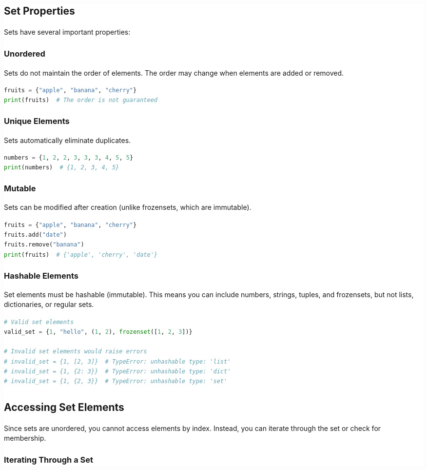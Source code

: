 ## Set Properties

Sets have several important properties:

### Unordered

Sets do not maintain the order of elements. The order may change when elements are added or removed.

```python
fruits = {"apple", "banana", "cherry"}
print(fruits)  # The order is not guaranteed
```

### Unique Elements

Sets automatically eliminate duplicates.

```python
numbers = {1, 2, 2, 3, 3, 3, 4, 5, 5}
print(numbers)  # {1, 2, 3, 4, 5}
```

### Mutable

Sets can be modified after creation (unlike frozensets, which are immutable).

```python
fruits = {"apple", "banana", "cherry"}
fruits.add("date")
fruits.remove("banana")
print(fruits)  # {'apple', 'cherry', 'date'}
```

### Hashable Elements

Set elements must be hashable (immutable). This means you can include numbers, strings, tuples, and frozensets, but not lists, dictionaries, or regular sets.

```python
# Valid set elements
valid_set = {1, "hello", (1, 2), frozenset([1, 2, 3])}

# Invalid set elements would raise errors
# invalid_set = {1, [2, 3]}  # TypeError: unhashable type: 'list'
# invalid_set = {1, {2: 3}}  # TypeError: unhashable type: 'dict'
# invalid_set = {1, {2, 3}}  # TypeError: unhashable type: 'set'
```

## Accessing Set Elements

Since sets are unordered, you cannot access elements by index. Instead, you can iterate through the set or check for membership.

### Iterating Through a Set
